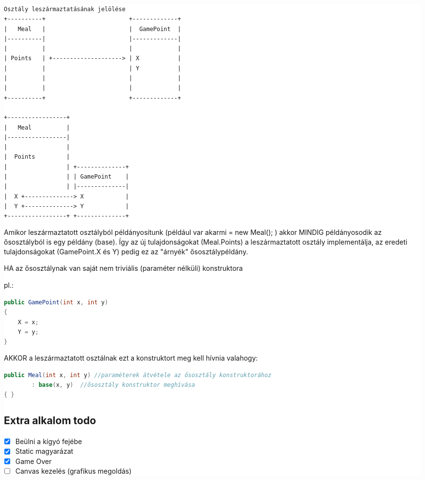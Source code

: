 ```
Osztály leszármaztatásának jelölése
+----------+                        +-------------+
|   Meal   |                        |  GamePoint  |
|----------|                        |-------------|
|          |                        |             |
| Points   | +--------------------> | X           |
|          |                        | Y           |
|          |                        |             |
|          |                        |             |
+----------+                        +-------------+

+-----------------+
|   Meal          |
|-----------------|
|                 |
|  Points         |
|                 | +--------------+
|                 | | GamePoint    |
|                 | |--------------|
|  X +--------------> X            |
|  Y +--------------> Y            |
+-----------------+ +--------------+
```
Amikor leszármaztatott osztályból példányosítunk (például var akarmi = new Meal(); ) akkor MINDIG példányosodik az ősosztályból is egy példány (base). Így az új tulajdonságokat (Meal.Points) a leszármaztatott osztály implementálja, az eredeti tulajdonságokat (GamePoint.X és Y) pedig ez az "árnyék" ősosztálypéldány.

HA az ősosztálynak van saját nem triviális (paraméter nélküli) konstruktora

pl.:

```csharp
public GamePoint(int x, int y)
{
    X = x;
    Y = y;
}
```

AKKOR a leszármaztatott osztálnak ezt a konstruktort meg kell hívnia valahogy:

```csharp
public Meal(int x, int y) //paraméterek átvétele az ősosztály konstruktorához
        : base(x, y)  //ősosztály konstruktor meghívása
{ }
```

## Extra alkalom todo
- [X] Beülni a kígyó fejébe
- [X] Static magyarázat
- [X] Game Over
- [ ] Canvas kezelés (grafikus megoldás)
